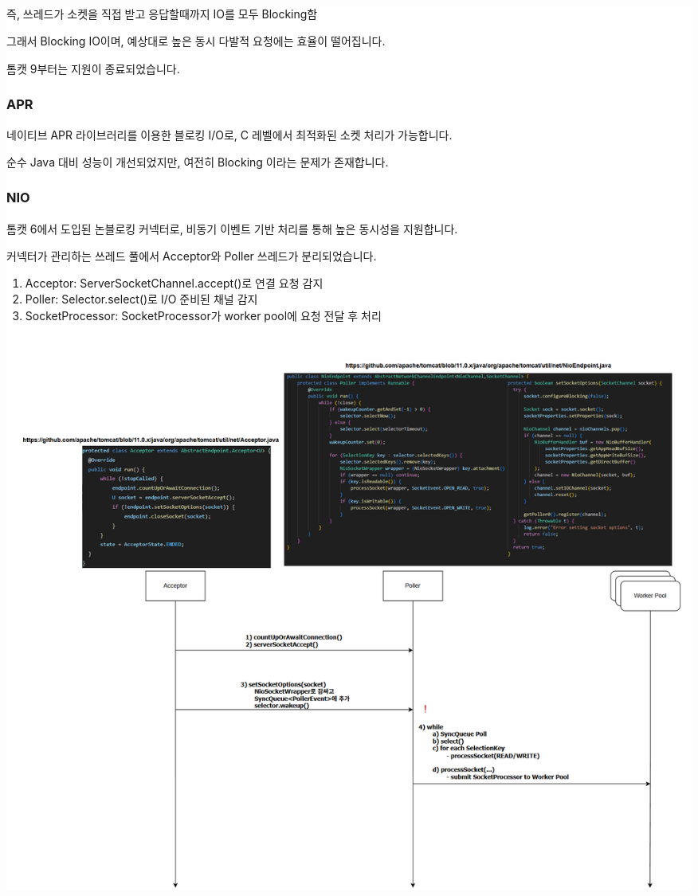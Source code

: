 즉, 쓰레드가 소켓을 직접 받고 응답할때까지 IO를 모두 Blocking함

그래서 Blocking IO이며, 예상대로 높은 동시 다발적 요청에는 효율이 떨어집니다.

톰캣 9부터는 지원이 종료되었습니다.

### APR

네이티브 APR 라이브러리를 이용한 블로킹 I/O로, C 레벨에서 최적화된 소켓 처리가 가능합니다.

순수 Java 대비 성능이 개선되었지만, 여전히 Blocking 이라는 문제가 존재합니다.

### NIO

톰캣 6에서 도입된 논블로킹 커넥터로, 비동기 이벤트 기반 처리를 통해 높은 동시성을 지원합니다.

커넥터가 관리하는 쓰레드 풀에서 Acceptor와 Poller 쓰레드가 분리되었습니다.

1. Acceptor: ServerSocketChannel.accept()로 연결 요청 감지
2. Poller: Selector.select()로 I/O 준비된 채널 감지
3. SocketProcessor: SocketProcessor가 worker pool에 요청 전달 후 처리

&nbsp;

<img src="../../assets/img/2025-04-26-21-51-42.png" alt="Description" style="display:block; width:1000px; margin-left:auto; margin-right:auto;"/>
